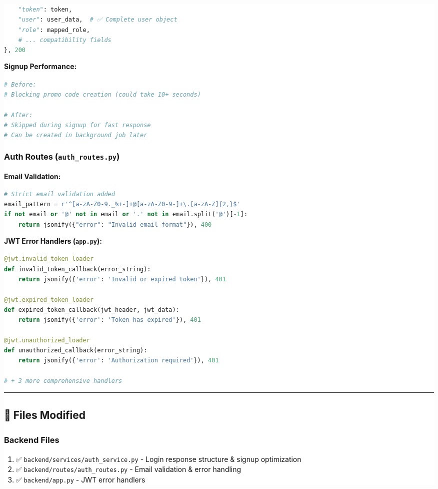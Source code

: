 ```python
    "token": token,
    "user": user_data,  # ✅ Complete user object
    "role": mapped_role,
    # ... compatibility fields
}, 200
```

**Signup Performance:**
```python
# Before:
# Blocking promo code creation (could take 10+ seconds)

# After:
# Skipped during signup for fast response
# Can be created in background job later
```

### Auth Routes (`auth_routes.py`)

**Email Validation:**
```python
# Strict email validation added
email_pattern = r'^[a-zA-Z0-9._%+-]+@[a-zA-Z0-9-]+\.[a-zA-Z]{2,}$'
if not email or '@' not in email or '.' not in email.split('@')[-1]:
    return jsonify({"error": "Invalid email format"}), 400
```

**JWT Error Handlers (`app.py`):**
```python
@jwt.invalid_token_loader
def invalid_token_callback(error_string):
    return jsonify({'error': 'Invalid or expired token'}), 401

@jwt.expired_token_loader
def expired_token_callback(jwt_header, jwt_data):
    return jsonify({'error': 'Token has expired'}), 401

@jwt.unauthorized_loader
def unauthorized_callback(error_string):
    return jsonify({'error': 'Authorization required'}), 401

# + 3 more comprehensive handlers
```

---

## 📝 Files Modified

### Backend Files
1. ✅ `backend/services/auth_service.py` - Login response structure & signup optimization
2. ✅ `backend/routes/auth_routes.py` - Email validation & error handling
3. ✅ `backend/app.py` - JWT error handlers
